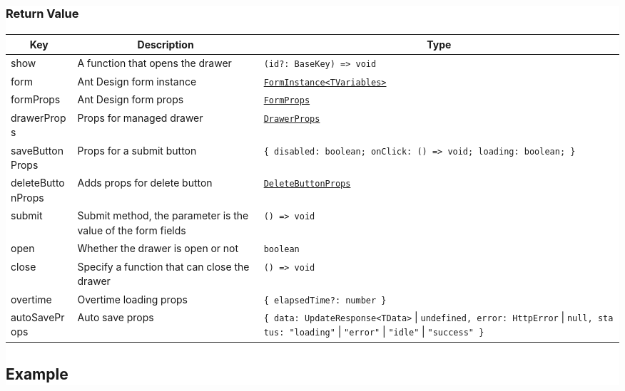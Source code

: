 ### Return Value

| Key               | Description                                                  | Type                                                                                                                                    |
| ----------------- | ------------------------------------------------------------ | --------------------------------------------------------------------------------------------------------------------------------------- |
| show              | A function that opens the drawer                             | `(id?: BaseKey) => void`                                                                                                                |
| form              | Ant Design form instance                                     | [`FormInstance<TVariables>`](https://ant.design/components/form/#FormInstance)                                                          |
| formProps         | Ant Design form props                                        | [`FormProps`](/docs/ui-integrations/ant-design/hooks/use-form/index#properties)                                                         |
| drawerProps       | Props for managed drawer                                     | [`DrawerProps`](#drawerprops)                                                                                                           |
| saveButtonProps   | Props for a submit button                                    | `{ disabled: boolean; onClick: () => void; loading: boolean; }`                                                                         |
| deleteButtonProps | Adds props for delete button                                 | [`DeleteButtonProps`](/docs/core/interface-references/index#delete-button-props)                                                        |
| submit            | Submit method, the parameter is the value of the form fields | `() => void`                                                                                                                            |
| open              | Whether the drawer is open or not                            | `boolean`                                                                                                                               |
| close             | Specify a function that can close the drawer                 | `() => void`                                                                                                                            |
| overtime          | Overtime loading props                                       | `{ elapsedTime?: number }`                                                                                                              |
| autoSaveProps     | Auto save props                                              | `{ data: UpdateResponse<TData>` \| `undefined, error: HttpError` \| `null, status: "loading"` \| `"error"` \| `"idle"` \| `"success" }` |

## Example

<CodeSandboxExample path="form-antd-use-drawer-form" />

[baserecord]: /docs/core/interface-references/index#baserecord
[httperror]: /docs/core/interface-references/index#httperror
[antd-use-form]: /docs/ui-integrations/ant-design/hooks/use-form/index
